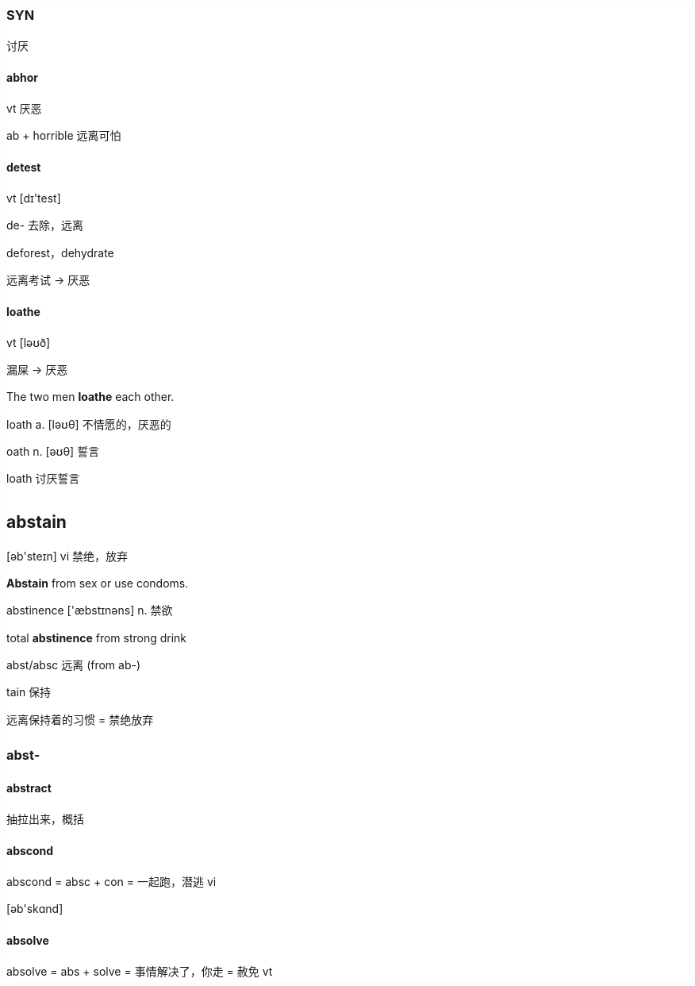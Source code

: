 ### SYN

讨厌

#### abhor
vt 厌恶

ab + horrible 远离可怕

#### detest 
vt [dɪ'test]

de- 去除，远离 

deforest，dehydrate

远离考试 -> 厌恶

#### loathe 
vt [ləʊð] 

漏屎 -> 厌恶

The two men **loathe** each other.

loath a. [ləʊθ] 不情愿的，厌恶的

oath n. [əʊθ] 誓言

loath 讨厌誓言

## abstain 
[əb'steɪn] vi 禁绝，放弃

**Abstain** from sex or use condoms.

abstinence ['æbstɪnəns] n. 禁欲

total **abstinence** from strong drink

abst/absc 远离 (from ab-)

tain 保持

远离保持着的习惯 = 禁绝放弃

### abst-
#### abstract 
抽拉出来，概括

#### abscond
abscond = absc + con = 一起跑，潜逃 vi

[əb'skɑnd]

#### absolve
absolve = abs + solve = 事情解决了，你走 = 赦免 vt
